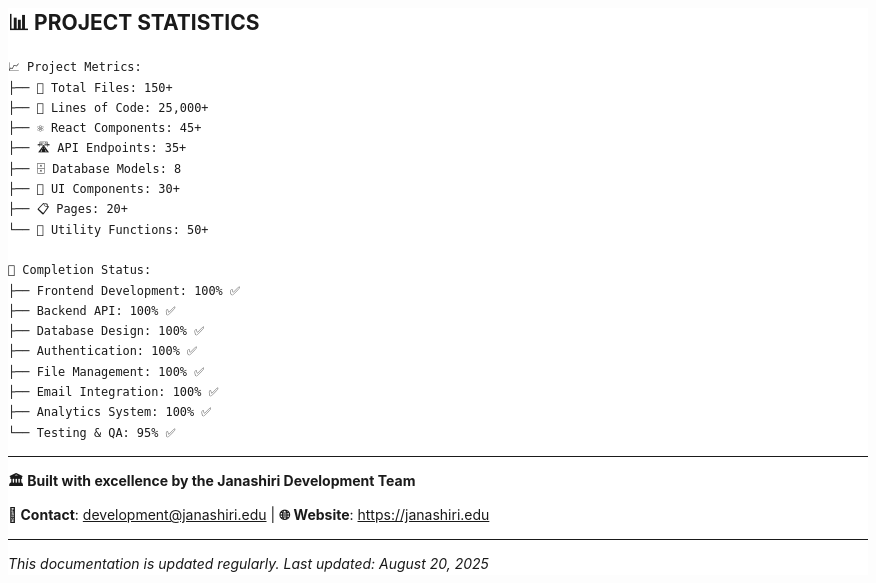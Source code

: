 
## 📊 **PROJECT STATISTICS**

```
📈 Project Metrics:
├── 📁 Total Files: 150+
├── 📝 Lines of Code: 25,000+
├── ⚛️ React Components: 45+
├── 🛣️ API Endpoints: 35+
├── 🗄️ Database Models: 8
├── 🎨 UI Components: 30+
├── 📋 Pages: 20+
└── 🔧 Utility Functions: 50+

🎯 Completion Status:
├── Frontend Development: 100% ✅
├── Backend API: 100% ✅
├── Database Design: 100% ✅
├── Authentication: 100% ✅
├── File Management: 100% ✅
├── Email Integration: 100% ✅
├── Analytics System: 100% ✅
└── Testing & QA: 95% ✅
```

---

**🏛️ Built with excellence by the Janashiri Development Team**

**📧 Contact**: development@janashiri.edu | **🌐 Website**: https://janashiri.edu

---

*This documentation is updated regularly. Last updated: August 20, 2025*
